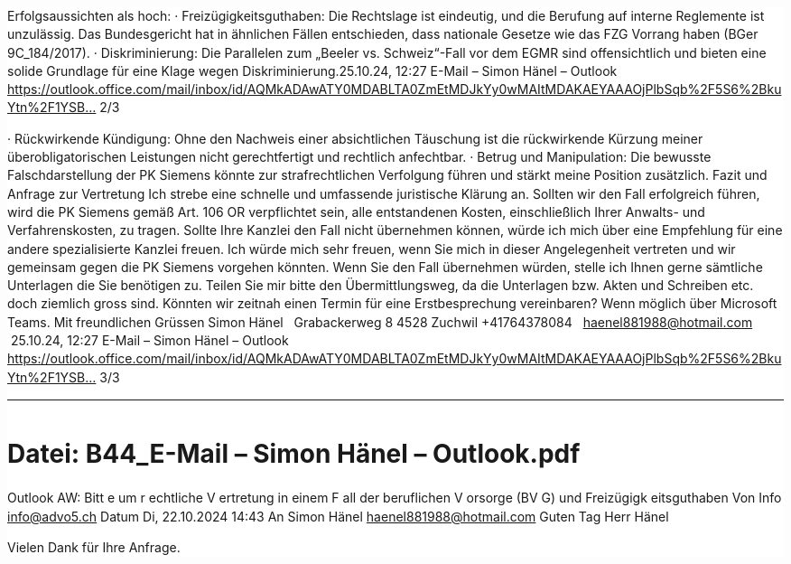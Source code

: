 Erfolgsaussichten als hoch:
·                Freizügigkeitsguthaben: Die Rechtslage ist eindeutig, und die Berufung auf interne
Reglemente ist unzulässig. Das Bundesgericht hat in ähnlichen Fällen entschieden, dass
nationale Gesetze wie das FZG Vorrang haben (BGer 9C_184/2017).
·                Diskriminierung: Die Parallelen zum „Beeler vs. Schweiz“-Fall vor dem EGMR sind
offensichtlich und bieten eine solide Grundlage für eine Klage wegen Diskriminierung.25.10.24, 12:27 E-Mail – Simon Hänel – Outlook
https://outlook.office.com/mail/inbox/id/AQMkADAwATY0MDABLTA0ZmEtMDJkYy0wMAItMDAKAEYAAAOjPlbSqb%2F5S6%2BkuYtn%2F1YSB… 2/3

·                Rückwirkende Kündigung: Ohne den Nachweis einer absichtlichen Täuschung ist
die rückwirkende Kürzung meiner überobligatorischen Leistungen nicht gerechtfertigt und
rechtlich anfechtbar.
·                Betrug und Manipulation: Die bewusste Falschdarstellung der PK Siemens könnte
zur strafrechtlichen Verfolgung führen und stärkt meine Position zusätzlich.
Fazit und Anfrage zur Vertretung
Ich strebe eine schnelle und umfassende juristische Klärung an. Sollten wir den Fall erfolgreich
führen, wird die PK Siemens gemäß Art. 106 OR verpflichtet sein, alle entstandenen Kosten,
einschließlich Ihrer Anwalts- und Verfahrenskosten, zu tragen. Sollte Ihre Kanzlei den Fall nicht
übernehmen können, würde ich mich über eine Empfehlung für eine andere spezialisierte Kanzlei
freuen.
Ich würde mich sehr freuen, wenn Sie mich in dieser Angelegenheit vertreten und wir gemeinsam
gegen die PK Siemens vorgehen könnten. Wenn Sie den Fall übernehmen würden, stelle ich Ihnen
gerne sämtliche Unterlagen die Sie benötigen zu. Teilen Sie mir bitte den Übermittlungsweg, da die
Unterlagen bzw. Akten und Schreiben etc. doch ziemlich gross sind.
Könnten wir zeitnah einen Termin für eine Erstbesprechung vereinbaren? Wenn möglich über
Microsoft Teams.
Mit freundlichen Grüssen
Simon Hänel
 
Grabackerweg 8
4528 Zuchwil
+41764378084
  haenel881988@hotmail.com
 25.10.24, 12:27 E-Mail – Simon Hänel – Outlook
https://outlook.office.com/mail/inbox/id/AQMkADAwATY0MDABLTA0ZmEtMDJkYy0wMAItMDAKAEYAAAOjPlbSqb%2F5S6%2BkuYtn%2F1YSB… 3/3

---

# Datei: B44_E-Mail – Simon Hänel – Outlook.pdf

Outlook
AW: Bitt e um r echtliche V ertretung in einem F all der beruflichen V orsorge (BV G) und
Freizügigk eitsguthaben
Von Info <info@advo5.ch>
Datum Di, 22.10.2024 14:43
An Simon Hänel <haenel881988@hotmail.com>
Guten Tag Herr Hänel
 
Vielen Dank für Ihre Anfrage.
 